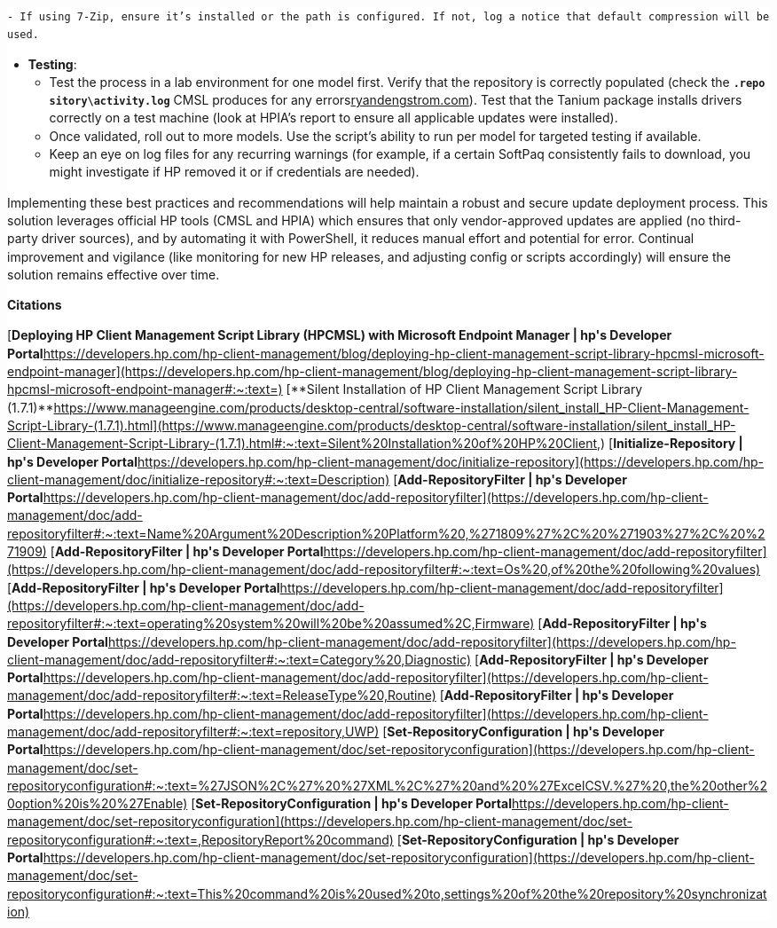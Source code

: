     - If using 7-Zip, ensure it’s installed or the path is configured. If not, log a notice that default compression will be used.
- **Testing**:
    - Test the process in a lab environment for one model first. Verify that the repository is correctly populated (check the **`.repository\activity.log`** CMSL produces for any errors[ryandengstrom.com](https://ryandengstrom.com/2019/04/09/automating-hp-softpaq-repository-updates-using-powershell/#:~:text=Repository%20Logging%3A%20In%20addition%20to,downloaded%20to%20the%20repository%2C%20etc)). Test that the Tanium package installs drivers correctly on a test machine (look at HPIA’s report to ensure all applicable updates were installed).
    - Once validated, roll out to more models. Use the script’s ability to run per model for targeted testing if available.
    - Keep an eye on log files for any recurring warnings (for example, if a certain SoftPaq consistently fails to download, you might investigate if HP removed it or if credentials are needed).

Implementing these best practices and recommendations will help maintain a robust and secure update deployment process. This solution leverages official HP tools (CMSL and HPIA) which ensures that only vendor-approved updates are applied (no third-party driver sources), and by automating it with PowerShell, it reduces manual effort and potential for error. Continual improvement and vigilance (like monitoring for new HP releases, and adjusting config or scripts accordingly) will ensure the solution remains effective over time.

**Citations**

[**Deploying HP Client Management Script Library (HPCMSL) with Microsoft Endpoint Manager | hp's Developer Portal**https://developers.hp.com/hp-client-management/blog/deploying-hp-client-management-script-library-hpcmsl-microsoft-endpoint-manager](https://developers.hp.com/hp-client-management/blog/deploying-hp-client-management-script-library-hpcmsl-microsoft-endpoint-manager#:~:text=)
[**Silent Installation of HP Client Management Script Library (1.7.1)**https://www.manageengine.com/products/desktop-central/software-installation/silent_install_HP-Client-Management-Script-Library-(1.7.1).html](https://www.manageengine.com/products/desktop-central/software-installation/silent_install_HP-Client-Management-Script-Library-(1.7.1).html#:~:text=Silent%20Installation%20of%20HP%20Client,)
[**Initialize-Repository | hp's Developer Portal**https://developers.hp.com/hp-client-management/doc/initialize-repository](https://developers.hp.com/hp-client-management/doc/initialize-repository#:~:text=Description)
[**Add-RepositoryFilter | hp's Developer Portal**https://developers.hp.com/hp-client-management/doc/add-repositoryfilter](https://developers.hp.com/hp-client-management/doc/add-repositoryfilter#:~:text=Name%20Argument%20Description%20Platform%20,%271809%27%2C%20%271903%27%2C%20%271909)
[**Add-RepositoryFilter | hp's Developer Portal**https://developers.hp.com/hp-client-management/doc/add-repositoryfilter](https://developers.hp.com/hp-client-management/doc/add-repositoryfilter#:~:text=Os%20,of%20the%20following%20values)
[**Add-RepositoryFilter | hp's Developer Portal**https://developers.hp.com/hp-client-management/doc/add-repositoryfilter](https://developers.hp.com/hp-client-management/doc/add-repositoryfilter#:~:text=operating%20system%20will%20be%20assumed%2C,Firmware)
[**Add-RepositoryFilter | hp's Developer Portal**https://developers.hp.com/hp-client-management/doc/add-repositoryfilter](https://developers.hp.com/hp-client-management/doc/add-repositoryfilter#:~:text=Category%20,Diagnostic)
[**Add-RepositoryFilter | hp's Developer Portal**https://developers.hp.com/hp-client-management/doc/add-repositoryfilter](https://developers.hp.com/hp-client-management/doc/add-repositoryfilter#:~:text=ReleaseType%20,Routine)
[**Add-RepositoryFilter | hp's Developer Portal**https://developers.hp.com/hp-client-management/doc/add-repositoryfilter](https://developers.hp.com/hp-client-management/doc/add-repositoryfilter#:~:text=repository,UWP)
[**Set-RepositoryConfiguration | hp's Developer Portal**https://developers.hp.com/hp-client-management/doc/set-repositoryconfiguration](https://developers.hp.com/hp-client-management/doc/set-repositoryconfiguration#:~:text=%27JSON%2C%27%20%27XML%2C%27%20and%20%27ExcelCSV.%27%20,the%20other%20option%20is%20%27Enable)
[**Set-RepositoryConfiguration | hp's Developer Portal**https://developers.hp.com/hp-client-management/doc/set-repositoryconfiguration](https://developers.hp.com/hp-client-management/doc/set-repositoryconfiguration#:~:text=,RepositoryReport%20command)
[**Set-RepositoryConfiguration | hp's Developer Portal**https://developers.hp.com/hp-client-management/doc/set-repositoryconfiguration](https://developers.hp.com/hp-client-management/doc/set-repositoryconfiguration#:~:text=This%20command%20is%20used%20to,settings%20of%20the%20repository%20synchronization)